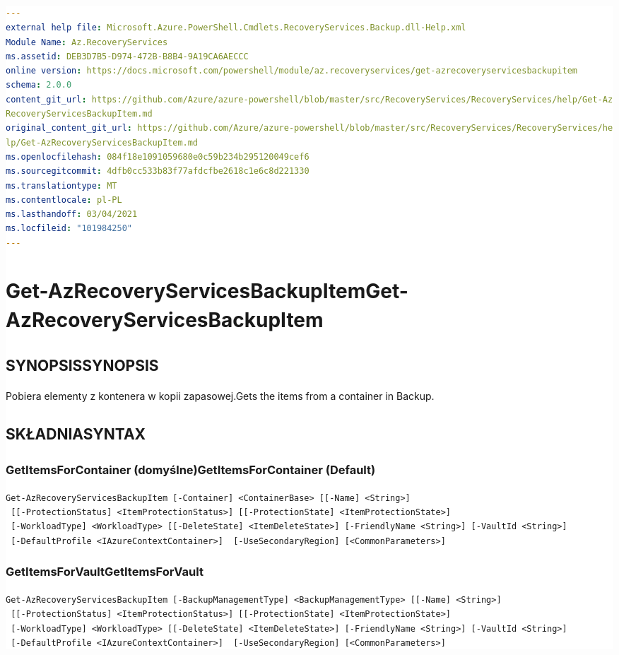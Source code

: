 ```yaml
---
external help file: Microsoft.Azure.PowerShell.Cmdlets.RecoveryServices.Backup.dll-Help.xml
Module Name: Az.RecoveryServices
ms.assetid: DEB3D7B5-D974-472B-B8B4-9A19CA6AECCC
online version: https://docs.microsoft.com/powershell/module/az.recoveryservices/get-azrecoveryservicesbackupitem
schema: 2.0.0
content_git_url: https://github.com/Azure/azure-powershell/blob/master/src/RecoveryServices/RecoveryServices/help/Get-AzRecoveryServicesBackupItem.md
original_content_git_url: https://github.com/Azure/azure-powershell/blob/master/src/RecoveryServices/RecoveryServices/help/Get-AzRecoveryServicesBackupItem.md
ms.openlocfilehash: 084f18e1091059680e0c59b234b295120049cef6
ms.sourcegitcommit: 4dfb0cc533b83f77afdcfbe2618c1e6c8d221330
ms.translationtype: MT
ms.contentlocale: pl-PL
ms.lasthandoff: 03/04/2021
ms.locfileid: "101984250"
---
```

# <span data-ttu-id="dd3c7-101">Get-AzRecoveryServicesBackupItem</span><span class="sxs-lookup"><span data-stu-id="dd3c7-101">Get-AzRecoveryServicesBackupItem</span></span>

## <span data-ttu-id="dd3c7-102">SYNOPSIS</span><span class="sxs-lookup"><span data-stu-id="dd3c7-102">SYNOPSIS</span></span>

<span data-ttu-id="dd3c7-103">Pobiera elementy z kontenera w kopii zapasowej.</span><span class="sxs-lookup"><span data-stu-id="dd3c7-103">Gets the items from a container in Backup.</span></span>

## <span data-ttu-id="dd3c7-104">SKŁADNIA</span><span class="sxs-lookup"><span data-stu-id="dd3c7-104">SYNTAX</span></span>

### <span data-ttu-id="dd3c7-105">GetItemsForContainer (domyślne)</span><span class="sxs-lookup"><span data-stu-id="dd3c7-105">GetItemsForContainer (Default)</span></span>
```
Get-AzRecoveryServicesBackupItem [-Container] <ContainerBase> [[-Name] <String>]
 [[-ProtectionStatus] <ItemProtectionStatus>] [[-ProtectionState] <ItemProtectionState>]
 [-WorkloadType] <WorkloadType> [[-DeleteState] <ItemDeleteState>] [-FriendlyName <String>] [-VaultId <String>]
 [-DefaultProfile <IAzureContextContainer>]  [-UseSecondaryRegion] [<CommonParameters>]
```

### <span data-ttu-id="dd3c7-106">GetItemsForVault</span><span class="sxs-lookup"><span data-stu-id="dd3c7-106">GetItemsForVault</span></span>
```
Get-AzRecoveryServicesBackupItem [-BackupManagementType] <BackupManagementType> [[-Name] <String>]
 [[-ProtectionStatus] <ItemProtectionStatus>] [[-ProtectionState] <ItemProtectionState>]
 [-WorkloadType] <WorkloadType> [[-DeleteState] <ItemDeleteState>] [-FriendlyName <String>] [-VaultId <String>]
 [-DefaultProfile <IAzureContextContainer>]  [-UseSecondaryRegion] [<CommonParameters>]
```
